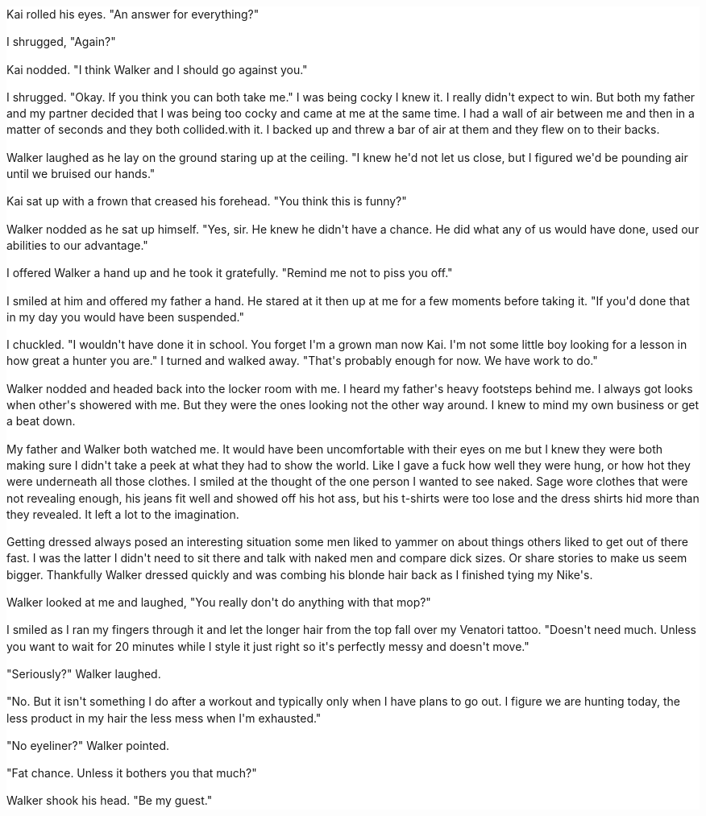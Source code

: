 Kai rolled his eyes.  "An answer for everything?"

I shrugged, "Again?"

Kai nodded.  "I think Walker and I should go against you."

I shrugged.  "Okay.  If you think you can both take me."  I was being cocky I knew it.  I really didn't expect to win.  But both my father and my partner decided that I was being too cocky and came at me at the same time.  I had a wall of air between me and then in a matter of seconds and they both collided.with it.  I backed up and threw a bar of air at them and they flew on to their backs.

Walker laughed as he lay on the ground staring up at the ceiling.  "I knew he'd not let us close, but I figured we'd be pounding air until we bruised our hands."

Kai sat up with a frown that creased his forehead.  "You think this is funny?"

Walker nodded as he sat up himself.  "Yes, sir.  He knew he didn't have a chance.  He did what any of us would have done, used our abilities to our advantage."

I offered Walker a hand up and he took it gratefully.  "Remind me not to piss you off."

I smiled at him and offered my father a hand.  He stared at it then up at me for a few moments before taking it.  "If you'd done that in my day you would have been suspended."

I chuckled.  "I wouldn't have done it in school.  You forget I'm a grown man now Kai.  I'm not some little boy looking for a lesson in how great a hunter you are."  I turned and walked away.  "That's probably enough for now.  We have work to do."

Walker nodded and headed back into the locker room with me.  I heard my father's heavy footsteps behind me.  I always got looks when other's showered with me.  But they were the ones looking not the other way around.  I knew to mind my own business or get a beat down.

My father and Walker both watched me.  It would have been uncomfortable with their eyes on me but I knew they were both making sure I didn't take a peek at what they had to show the world.  Like I gave a fuck how well they were hung, or how hot they were underneath all those clothes.  I smiled at the thought of the one person I wanted to see naked.  Sage wore clothes that were not revealing enough, his jeans fit well and showed off his hot ass, but his t-shirts were too lose and the dress shirts hid more than they revealed.  It left a lot to the imagination.  

Getting dressed always posed an interesting situation some men liked to yammer on about things others liked to get out of there fast.  I was the latter I didn't need to sit there and talk with naked men and compare dick sizes.  Or share stories to make us seem bigger.  Thankfully Walker dressed quickly and was combing his blonde hair back as I finished tying my Nike's.

Walker looked at me and laughed, "You really don't do anything with that mop?"

I smiled as I ran my fingers through it and let the longer hair from the top fall over my Venatori tattoo.  "Doesn't need much. Unless you want to wait for 20 minutes while I style it just right so it's perfectly messy and doesn't move."

"Seriously?"  Walker laughed.

"No.  But it isn't something I do after a workout and typically only when I have plans to go out.  I figure we are hunting today, the less product in my hair the less mess when I'm exhausted."

"No eyeliner?"  Walker pointed.

"Fat chance.  Unless it bothers you that much?" 

Walker shook his head.  "Be my guest."
